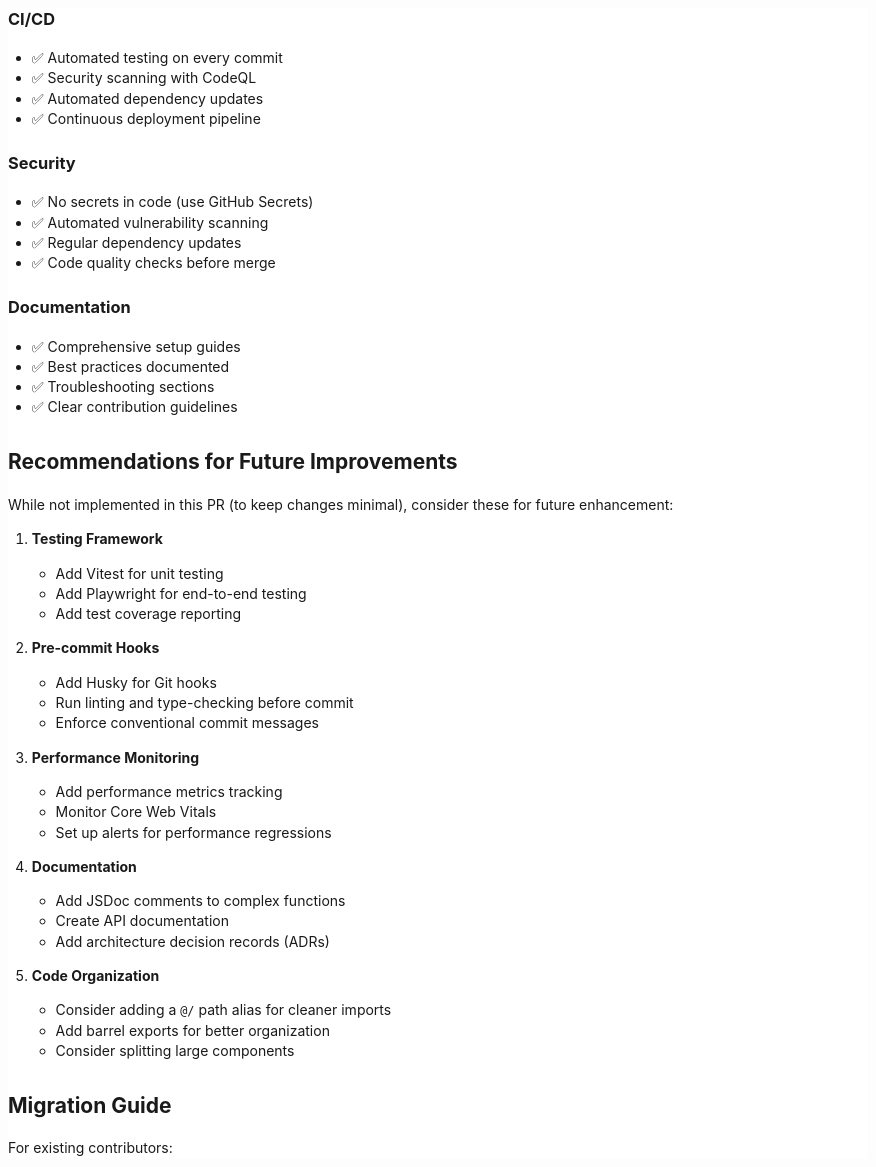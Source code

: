 ### CI/CD

- ✅ Automated testing on every commit
- ✅ Security scanning with CodeQL
- ✅ Automated dependency updates
- ✅ Continuous deployment pipeline

### Security

- ✅ No secrets in code (use GitHub Secrets)
- ✅ Automated vulnerability scanning
- ✅ Regular dependency updates
- ✅ Code quality checks before merge

### Documentation

- ✅ Comprehensive setup guides
- ✅ Best practices documented
- ✅ Troubleshooting sections
- ✅ Clear contribution guidelines

## Recommendations for Future Improvements

While not implemented in this PR (to keep changes minimal), consider these for future enhancement:

1. **Testing Framework**
   - Add Vitest for unit testing
   - Add Playwright for end-to-end testing
   - Add test coverage reporting

2. **Pre-commit Hooks**
   - Add Husky for Git hooks
   - Run linting and type-checking before commit
   - Enforce conventional commit messages

3. **Performance Monitoring**
   - Add performance metrics tracking
   - Monitor Core Web Vitals
   - Set up alerts for performance regressions

4. **Documentation**
   - Add JSDoc comments to complex functions
   - Create API documentation
   - Add architecture decision records (ADRs)

5. **Code Organization**
   - Consider adding a `@/` path alias for cleaner imports
   - Add barrel exports for better organization
   - Consider splitting large components

## Migration Guide

For existing contributors:
